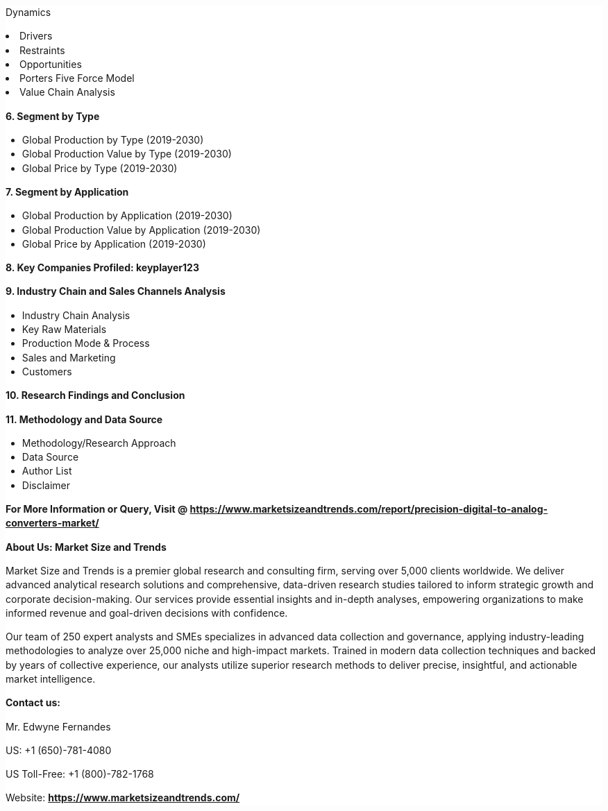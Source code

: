 Dynamics</li><li>Drivers</li><li>Restraints</li><li>Opportunities</li><li>Porters Five Force Model</li><li>Value Chain Analysis&nbsp;</li></ul><p><strong>6. Segment by Type</strong></p><ul><li>Global Production by Type (2019-2030)</li><li>Global Production Value by Type (2019-2030)</li><li>Global Price by Type (2019-2030)</li></ul><p><strong>7. Segment by Application</strong></p><ul><li>Global Production by Application (2019-2030)</li><li>Global Production Value by Application (2019-2030)</li><li>Global Price by Application (2019-2030)</li></ul><p><strong>8. Key Companies Profiled: keyplayer123</strong></p><p><strong>9. Industry Chain and Sales Channels Analysis</strong></p><ul><li>Industry Chain Analysis</li><li>Key Raw Materials</li><li>Production Mode &amp; Process</li><li>Sales and Marketing</li><li>Customers</li></ul><p><strong>10. Research Findings and Conclusion</strong></p><p><strong>11. Methodology and Data Source</strong></p><ul><li>Methodology/Research Approach</li><li>Data Source</li><li>Author List</li><li>Disclaimer</li></ul></p><p><strong>For More Information or Query, Visit @ <a href="https://www.marketsizeandtrends.com/report/precision-digital-to-analog-converters-market/">https://www.marketsizeandtrends.com/report/precision-digital-to-analog-converters-market/</a></strong></p><p><strong>About Us: Market Size and Trends</strong></p><p>Market Size and Trends is a premier global research and consulting firm, serving over 5,000 clients worldwide. We deliver advanced analytical research solutions and comprehensive, data-driven research studies tailored to inform strategic growth and corporate decision-making. Our services provide essential insights and in-depth analyses, empowering organizations to make informed revenue and goal-driven decisions with confidence.</p><p>Our team of 250 expert analysts and SMEs specializes in advanced data collection and governance, applying industry-leading methodologies to analyze over 25,000 niche and high-impact markets. Trained in modern data collection techniques and backed by years of collective experience, our analysts utilize superior research methods to deliver precise, insightful, and actionable market intelligence.</p><p><strong>Contact us:</strong></p><p>Mr. Edwyne Fernandes</p><p>US: +1 (650)-781-4080</p><p>US Toll-Free: +1 (800)-782-1768</p><p>Website: <strong><a href="https://www.marketsizeandtrends.com/">https://www.marketsizeandtrends.com/</a></strong></p>
